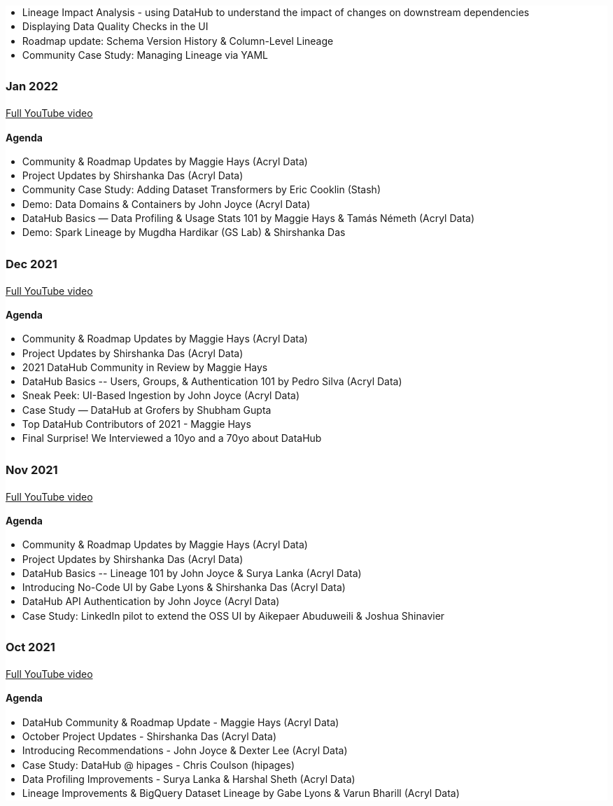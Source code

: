 - Lineage Impact Analysis - using DataHub to understand the impact of changes on downstream dependencies
- Displaying Data Quality Checks in the UI
- Roadmap update: Schema Version History & Column-Level Lineage
- Community Case Study: Managing Lineage via YAML

### Jan 2022 
[Full YouTube video](https://youtu.be/ShlSR3dMUnE)

**Agenda**


- Community & Roadmap Updates by Maggie Hays (Acryl Data)
- Project Updates by Shirshanka Das  (Acryl Data)
- Community Case Study: Adding Dataset Transformers by Eric Cooklin (Stash)
- Demo: Data Domains & Containers by John Joyce (Acryl Data)
- DataHub Basics — Data Profiling & Usage Stats 101 by Maggie Hays & Tamás Németh (Acryl Data)
- Demo: Spark Lineage by Mugdha Hardikar (GS Lab) & Shirshanka Das

### Dec 2021
[Full YouTube video](https://youtu.be/rYInKCwxu7o)

**Agenda**

- Community & Roadmap Updates by Maggie Hays (Acryl Data)
- Project Updates by Shirshanka Das (Acryl Data)
- 2021 DataHub Community in Review by Maggie Hays
- DataHub Basics -- Users, Groups, & Authentication 101 by Pedro Silva (Acryl Data)
- Sneak Peek: UI-Based Ingestion by John Joyce (Acryl Data)
- Case Study — DataHub at Grofers by Shubham Gupta
- Top DataHub Contributors of 2021 - Maggie Hays
- Final Surprise! We Interviewed a 10yo and a 70yo about DataHub

### Nov 2021
[Full YouTube video](https://youtu.be/to80sEDZz7k)

**Agenda**

- Community & Roadmap Updates by Maggie Hays (Acryl Data)
- Project Updates by Shirshanka Das (Acryl Data)
- DataHub Basics -- Lineage 101 by John Joyce & Surya Lanka (Acryl Data)
- Introducing No-Code UI by Gabe Lyons & Shirshanka Das (Acryl Data)
- DataHub API Authentication by John Joyce (Acryl Data)
- Case Study: LinkedIn pilot to extend the OSS UI by Aikepaer Abuduweili & Joshua Shinavier

### Oct 2021
[Full YouTube video](https://youtu.be/GrS_uZhYNm0)

**Agenda**

- DataHub Community & Roadmap Update - Maggie Hays (Acryl Data)
- October Project Updates - Shirshanka Das (Acryl Data)
- Introducing Recommendations - John Joyce & Dexter Lee (Acryl Data)
- Case Study: DataHub @ hipages - Chris Coulson (hipages) 
- Data Profiling Improvements - Surya Lanka & Harshal Sheth (Acryl Data)
- Lineage Improvements & BigQuery Dataset Lineage by Gabe Lyons & Varun Bharill (Acryl Data)
